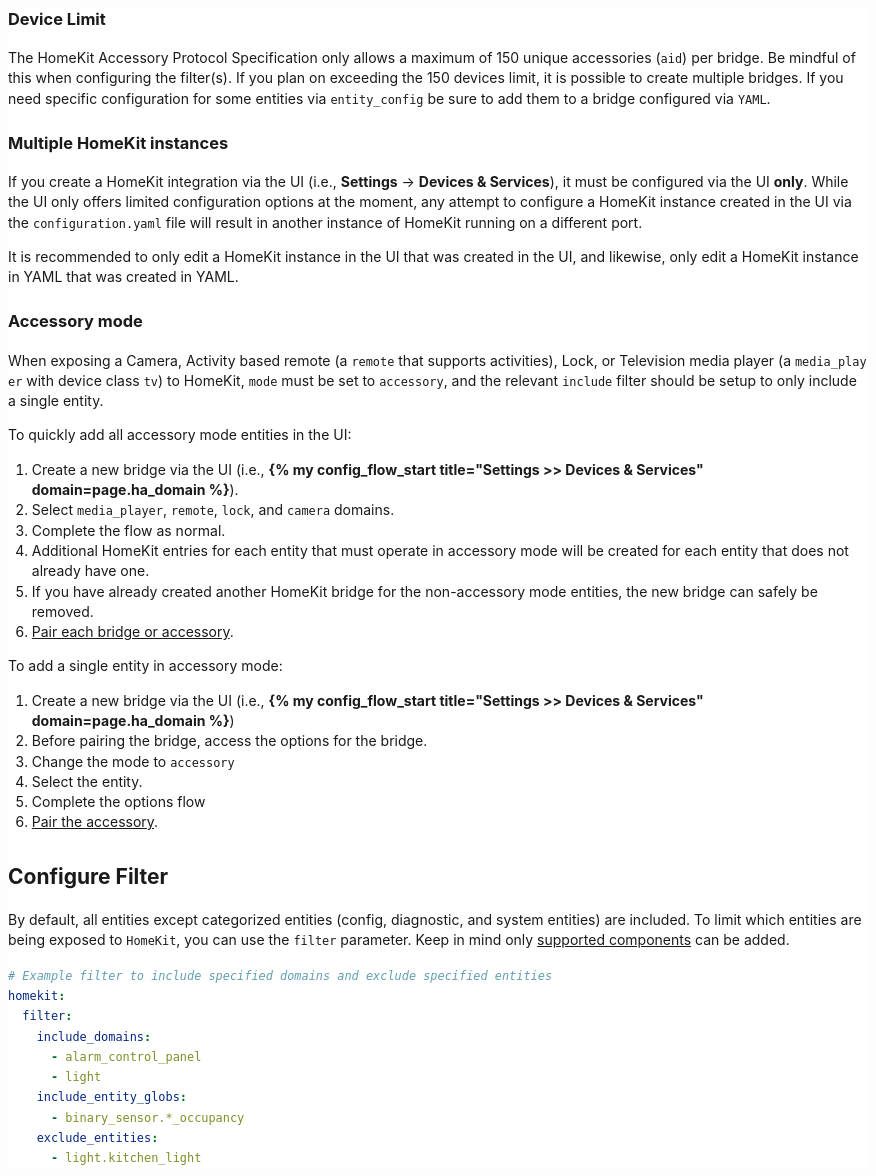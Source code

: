 ### Device Limit

The HomeKit Accessory Protocol Specification only allows a maximum of 150 unique accessories (`aid`) per bridge. Be mindful of this when configuring the filter(s). If you plan on exceeding the 150 devices limit, it is possible to create multiple bridges. If you need specific configuration for some entities via `entity_config` be sure to add them to a bridge configured via `YAML`.

### Multiple HomeKit instances

If you create a HomeKit integration via the UI (i.e., **Settings** -> **Devices & Services**), it must be configured via the UI **only**. While the UI only offers limited configuration options at the moment, any attempt to configure a HomeKit instance created in the UI via the `configuration.yaml` file will result in another instance of HomeKit running on a different port.

It is recommended to only edit a HomeKit instance in the UI that was created in the UI, and likewise, only edit a HomeKit instance in YAML that was created in YAML.

### Accessory mode

When exposing a Camera, Activity based remote (a `remote` that supports activities), Lock, or Television media player (a `media_player` with device class `tv`) to HomeKit, `mode` must be set to `accessory`, and the relevant `include` filter should be setup to only include a single entity.

To quickly add all accessory mode entities in the UI:

1. Create a new bridge via the UI (i.e., **{% my config_flow_start title="Settings >> Devices & Services" domain=page.ha_domain %}**).
2. Select `media_player`, `remote`, `lock`, and `camera` domains.
3. Complete the flow as normal.
4. Additional HomeKit entries for each entity that must operate in accessory mode will be created for each entity that does not already have one.
5. If you have already created another HomeKit bridge for the non-accessory mode entities, the new bridge can safely be removed.
6. [Pair each bridge or accessory](#setup).

To add a single entity in accessory mode:

1. Create a new bridge via the UI (i.e., **{% my config_flow_start title="Settings >> Devices & Services" domain=page.ha_domain %}**)
2. Before pairing the bridge, access the options for the bridge.
3. Change the mode to `accessory`
4. Select the entity.
5. Complete the options flow
6. [Pair the accessory](#setup).

## Configure Filter

By default, all entities except categorized entities (config, diagnostic, and system entities) are included. To limit which entities are being exposed to `HomeKit`, you can use the `filter` parameter. Keep in mind only [supported components](#supported-components) can be added.

```yaml
# Example filter to include specified domains and exclude specified entities
homekit:
  filter:
    include_domains:
      - alarm_control_panel
      - light
    include_entity_globs:
      - binary_sensor.*_occupancy
    exclude_entities:
      - light.kitchen_light
```

